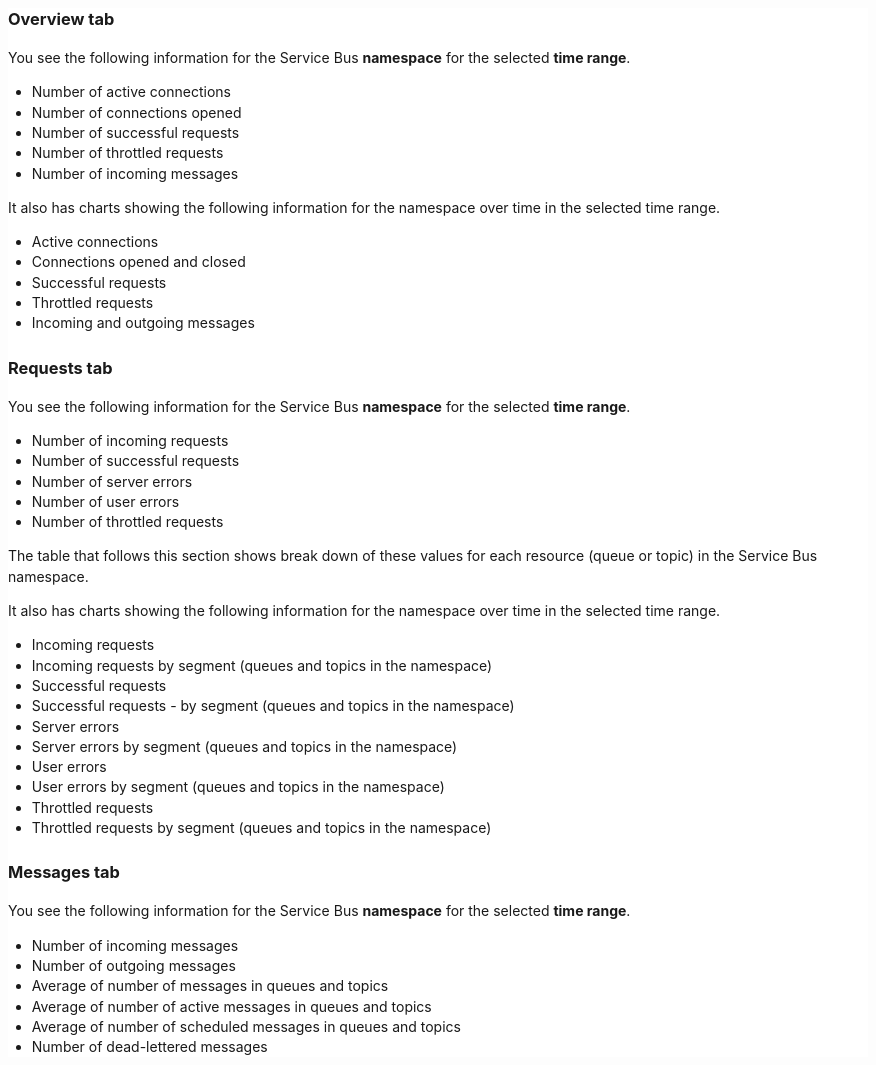### Overview tab
You see the following information for the Service Bus **namespace** for the selected **time range**.

- Number of active connections
- Number of connections opened
- Number of successful requests
- Number of throttled requests
- Number of incoming messages

It also has charts showing the following information for the namespace over time in the selected time range.

- Active connections
- Connections opened and closed
- Successful requests
- Throttled requests
- Incoming and outgoing messages

### Requests tab
You see the following information for the Service Bus **namespace** for the selected **time range**.

- Number of incoming requests
- Number of successful requests
- Number of server errors
- Number of user errors
- Number of throttled requests

The table that follows this section shows break down of these values for each resource (queue or topic) in the Service Bus namespace.

It also has charts showing the following information for the namespace over time in the selected time range.

- Incoming requests
- Incoming requests by segment (queues and topics in the namespace)
- Successful requests
- Successful requests - by segment (queues and topics in the namespace)
- Server errors
- Server errors by segment (queues and topics in the namespace)
- User errors
- User errors by segment (queues and topics in the namespace)
- Throttled requests
- Throttled requests by segment (queues and topics in the namespace)

### Messages tab
You see the following information for the Service Bus **namespace** for the selected **time range**.

- Number of incoming messages
- Number of outgoing messages
- Average of number of messages in queues and topics
- Average of number of active messages in queues and topics
- Average of number of scheduled messages in queues and topics
- Number of dead-lettered messages
